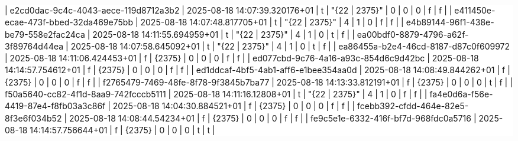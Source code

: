 | e2cd0dac-9c4c-4043-aece-119d8712a3b2 | 2025-08-18 14:07:39.320176+01 | t | "{22 | 2375}" | 0 | 0 | 0 | f | f |
| e411450e-ecae-473f-bbed-32da469e75bb | 2025-08-18 14:07:48.817705+01 | t | "{22 | 2375}" | 4 | 1 | 0 | f | f |
| e4b89144-96f1-438e-be79-558e2fac24ca | 2025-08-18 14:11:55.694959+01 | t | "{22 | 2375}" | 4 | 1 | 0 | t | f |
| ea00bdf0-8879-4796-a62f-3f89764d44ea | 2025-08-18 14:07:58.645092+01 | t | "{22 | 2375}" | 4 | 1 | 0 | t | f |
| ea86455a-b2e4-46cd-8187-d87c0f609972 | 2025-08-18 14:11:06.424453+01 | f | {2375} | 0 | 0 | 0 | f | f |
| ed077cbd-9c76-4a16-a93c-854d6c9d42bc | 2025-08-18 14:14:57.754612+01 | f | {2375} | 0 | 0 | 0 | f | f |
| ed1ddcaf-4bf5-4ab1-aff6-e1bee354aa0d | 2025-08-18 14:08:49.844262+01 | f | {2375} | 0 | 0 | 0 | f | f |
| f2765479-7469-48fe-8f78-9f3845b7ba77 | 2025-08-18 14:13:33.812191+01 | f | {2375} | 0 | 0 | 0 | t | f |
| f50a5640-cc82-4f1d-8aa9-742fcccb5111 | 2025-08-18 14:11:16.12808+01 | t | "{22 | 2375}" | 4 | 1 | 0 | f | f |
| fa4e0d6a-f56e-4419-87e4-f8fb03a3c86f | 2025-08-18 14:04:30.884521+01 | f | {2375} | 0 | 0 | 0 | f | f |
| fcebb392-cfdd-464e-82e5-8f3e6f034b52 | 2025-08-18 14:08:44.54234+01 | f | {2375} | 0 | 0 | 0 | f | f |
| fe9c5e1e-6332-416f-bf7d-968fdc0a5716 | 2025-08-18 14:14:57.756644+01 | f | {2375} | 0 | 0 | 0 | t | t |
